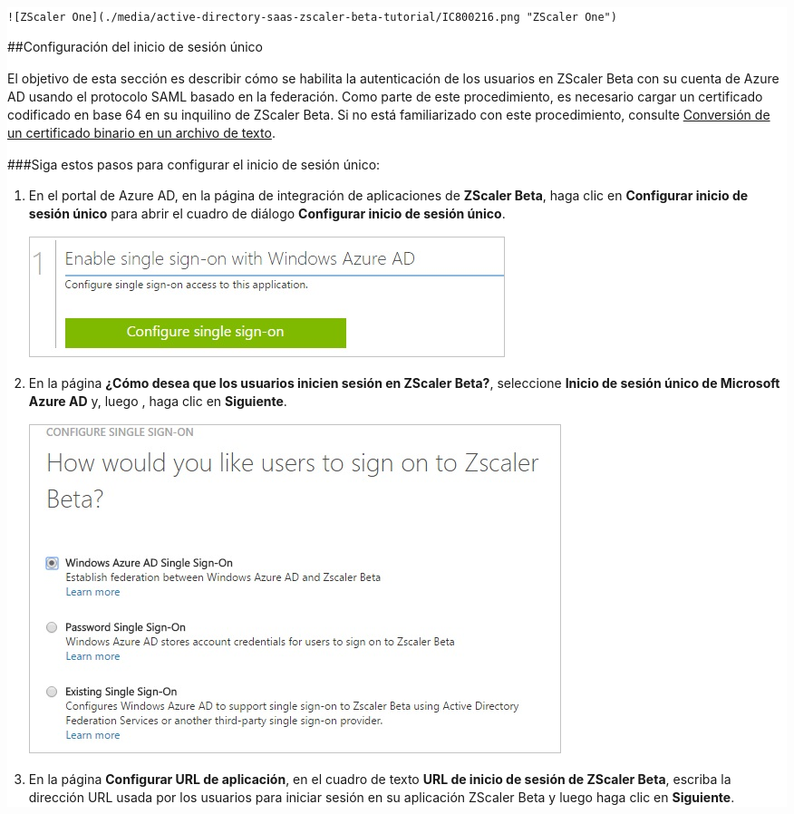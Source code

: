     ![ZScaler One](./media/active-directory-saas-zscaler-beta-tutorial/IC800216.png "ZScaler One")

##Configuración del inicio de sesión único
  
El objetivo de esta sección es describir cómo se habilita la autenticación de los usuarios en ZScaler Beta con su cuenta de Azure AD usando el protocolo SAML basado en la federación. Como parte de este procedimiento, es necesario cargar un certificado codificado en base 64 en su inquilino de ZScaler Beta. Si no está familiarizado con este procedimiento, consulte [Conversión de un certificado binario en un archivo de texto](http://youtu.be/PlgrzUZ-Y1o).

###Siga estos pasos para configurar el inicio de sesión único:

1.  En el portal de Azure AD, en la página de integración de aplicaciones de **ZScaler Beta**, haga clic en **Configurar inicio de sesión único** para abrir el cuadro de diálogo **Configurar inicio de sesión único**.

    ![Configurar inicio de sesión único](./media/active-directory-saas-zscaler-beta-tutorial/IC800225.png "Configurar inicio de sesión único")

2.  En la página **¿Cómo desea que los usuarios inicien sesión en ZScaler Beta?**, seleccione **Inicio de sesión único de Microsoft Azure AD** y, luego , haga clic en **Siguiente**.

    ![Configurar inicio de sesión único](./media/active-directory-saas-zscaler-beta-tutorial/IC800226.png "Configurar inicio de sesión único")

3.  En la página **Configurar URL de aplicación**, en el cuadro de texto **URL de inicio de sesión de ZScaler Beta**, escriba la dirección URL usada por los usuarios para iniciar sesión en su aplicación ZScaler Beta y luego haga clic en **Siguiente**.
